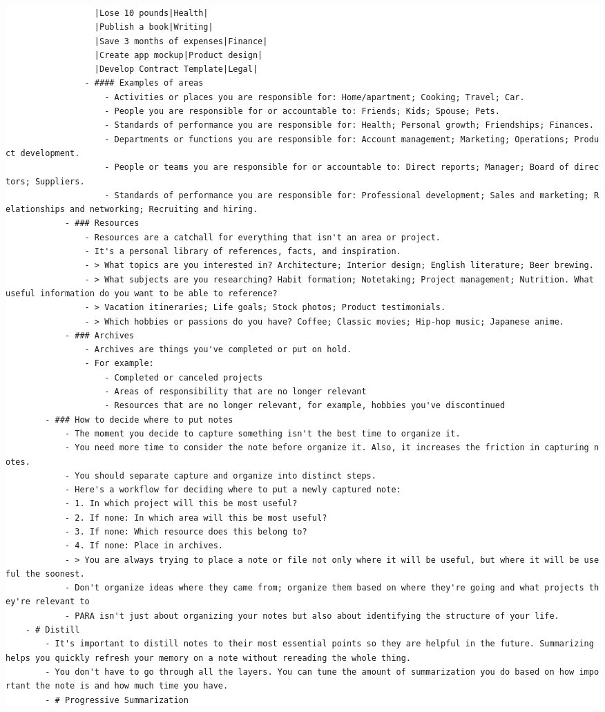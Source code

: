 					  |Lose 10 pounds|Health|
					  |Publish a book|Writing|
					  |Save 3 months of expenses|Finance|
					  |Create app mockup|Product design|
					  |Develop Contract Template|Legal|
					- #### Examples of areas
						- Activities or places you are responsible for: Home/apartment; Cooking; Travel; Car.
						- People you are responsible for or accountable to: Friends; Kids; Spouse; Pets.
						- Standards of performance you are responsible for: Health; Personal growth; Friendships; Finances.
						- Departments or functions you are responsible for: Account management; Marketing; Operations; Product development.
						- People or teams you are responsible for or accountable to: Direct reports; Manager; Board of directors; Suppliers.
						- Standards of performance you are responsible for: Professional development; Sales and marketing; Relationships and networking; Recruiting and hiring.
				- ### Resources
					- Resources are a catchall for everything that isn't an area or project.
					- It's a personal library of references, facts, and inspiration.
					- > What topics are you interested in? Architecture; Interior design; English literature; Beer brewing.
					- > What subjects are you researching? Habit formation; Notetaking; Project management; Nutrition. What useful information do you want to be able to reference?
					- > Vacation itineraries; Life goals; Stock photos; Product testimonials.
					- > Which hobbies or passions do you have? Coffee; Classic movies; Hip-hop music; Japanese anime.
				- ### Archives
					- Archives are things you've completed or put on hold.
					- For example:
						- Completed or canceled projects
						- Areas of responsibility that are no longer relevant
						- Resources that are no longer relevant, for example, hobbies you've discontinued
			- ### How to decide where to put notes
				- The moment you decide to capture something isn't the best time to organize it.
				- You need more time to consider the note before organize it. Also, it increases the friction in capturing notes.
				- You should separate capture and organize into distinct steps.
				- Here's a workflow for deciding where to put a newly captured note:
				- 1. In which project will this be most useful?
				- 2. If none: In which area will this be most useful?
				- 3. If none: Which resource does this belong to?
				- 4. If none: Place in archives.
				- > You are always trying to place a note or file not only where it will be useful, but where it will be useful the soonest.
				- Don't organize ideas where they came from; organize them based on where they're going and what projects they're relevant to
				- PARA isn't just about organizing your notes but also about identifying the structure of your life.
		- # Distill
			- It's important to distill notes to their most essential points so they are helpful in the future. Summarizing helps you quickly refresh your memory on a note without rereading the whole thing.
			- You don't have to go through all the layers. You can tune the amount of summarization you do based on how important the note is and how much time you have.
			- # Progressive Summarization